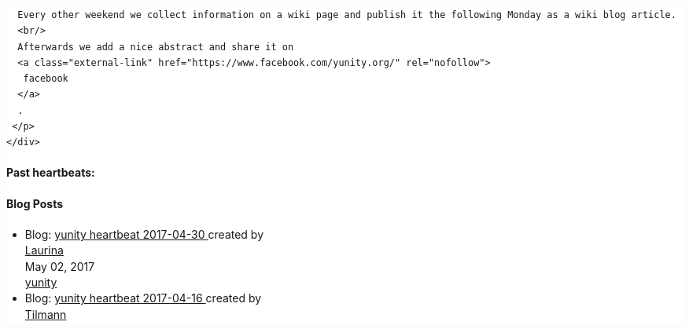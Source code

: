       Every other weekend we collect information on a wiki page and publish it the following Monday as a wiki blog article.
      <br/>
      Afterwards we add a nice abstract and share it on
      <a class="external-link" href="https://www.facebook.com/yunity.org/" rel="nofollow">
       facebook
      </a>
      .
     </p>
    </div>
   </div>
   <div class="cell normal" data-type="normal">
    <div class="innerCell">
     <h4 id="yunityheartbeat2016-12-11-Pastheartbeats:">
      Past heartbeats:
     </h4>
     <p>
      <div class="blog-post-list conf-macro output-block" data-hasbody="false" data-macro-name="blog-posts">
       <h4 class="sub-heading">
        Blog Posts
       </h4>
       <ul>
        <li class="blog-item">
         <span class="blog-title">
          <span class="icon aui-icon aui-icon-small aui-iconfont-page-blogpost" title="Blog">
           Blog:
          </span>
          <a href="https://yunity.atlassian.net/wiki/display/YUN/2017/05/02/yunity+heartbeat+2017-04-30">
           yunity heartbeat 2017-04-30
          </a>
          created by
         </span>
         <div class="blog-item-creator">
          <a class="url fn" href="https://yunity.atlassian.net    /wiki/display/~laurina
">
           Laurina
          </a>
         </div>
         <div class="blog-item-date">
          May 02, 2017
         </div>
         <div class="blog-item-space">
          <a href="https://yunity.atlassian.net/wiki/spaces/YUN">
           yunity
          </a>
         </div>
        </li>
        <li class="blog-item">
         <span class="blog-title">
          <span class="icon aui-icon aui-icon-small aui-iconfont-page-blogpost" title="Blog">
           Blog:
          </span>
          <a href="https://yunity.atlassian.net/wiki/display/YUN/2017/04/16/yunity+heartbeat+2017-04-16">
           yunity heartbeat 2017-04-16
          </a>
          created by
         </span>
         <div class="blog-item-creator">
          <a class="url fn" href="https://yunity.atlassian.net    /wiki/display/~tiltec
">
           Tilmann
          </a>
         </div>